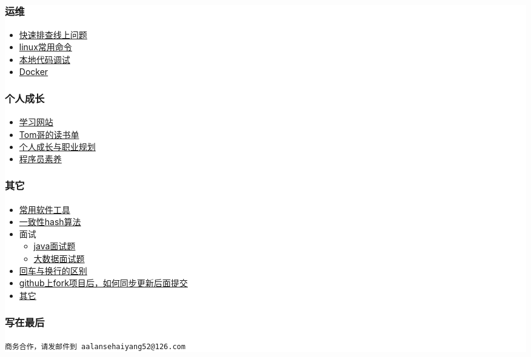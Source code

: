 
### 运维

*	[快速排查线上问题](ops/online-question.md)
*	[linux常用命令](ops/linux-commands.md)
*	[本地代码调试](ops/本地代码调试.md)
* 	[Docker](ops/docker.md)

### 个人成长

*   [学习网站](other/study.md)
*   [Tom哥的读书单](other/book.md)
*   [个人成长与职业规划](other/person.md)
*   [程序员素养](other/programer.md)


### 其它

*	[常用软件工具](other/tool.md)
*	[一致性hash算法](other/一致性hash.md)
*   面试
	* [java面试题](other/java-interview.md)
	* [大数据面试题](other/bigdata-interview.md)
*	[回车与换行的区别](other/回车与换行的区别.md)
*   [github上fork项目后，如何同步更新后面提交](http://blog.csdn.net/qq1332479771/article/details/56087333)
* 	[其它](other/other.md)


### 写在最后

`商务合作，请发邮件到 aalansehaiyang52@126.com`


